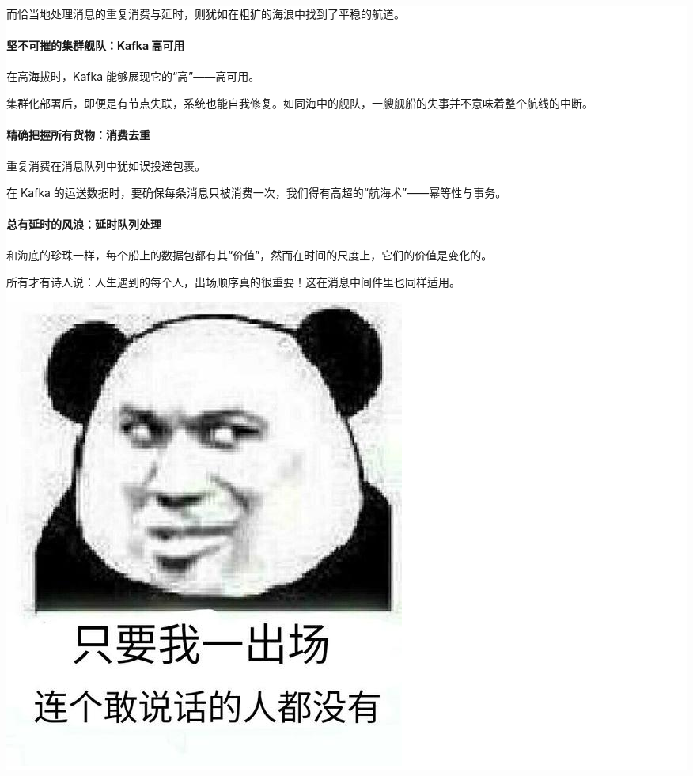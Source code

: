 而恰当地处理消息的重复消费与延时，则犹如在粗犷的海浪中找到了平稳的航道。



#### 坚不可摧的集群舰队：Kafka 高可用

在高海拔时，Kafka 能够展现它的“高”——高可用。

集群化部署后，即便是有节点失联，系统也能自我修复。如同海中的舰队，一艘舰船的失事并不意味着整个航线的中断。



#### 精确把握所有货物：消费去重

重复消费在消息队列中犹如误投递包裹。

在 Kafka 的运送数据时，要确保每条消息只被消费一次，我们得有高超的“航海术”——幂等性与事务。



#### 总有延时的风浪：延时队列处理

和海底的珍珠一样，每个船上的数据包都有其“价值”，然而在时间的尺度上，它们的价值是变化的。

所有才有诗人说：人生遇到的每个人，出场顺序真的很重要！这在消息中间件里也同样适用。

![](imgs/chuchang.jpg)
